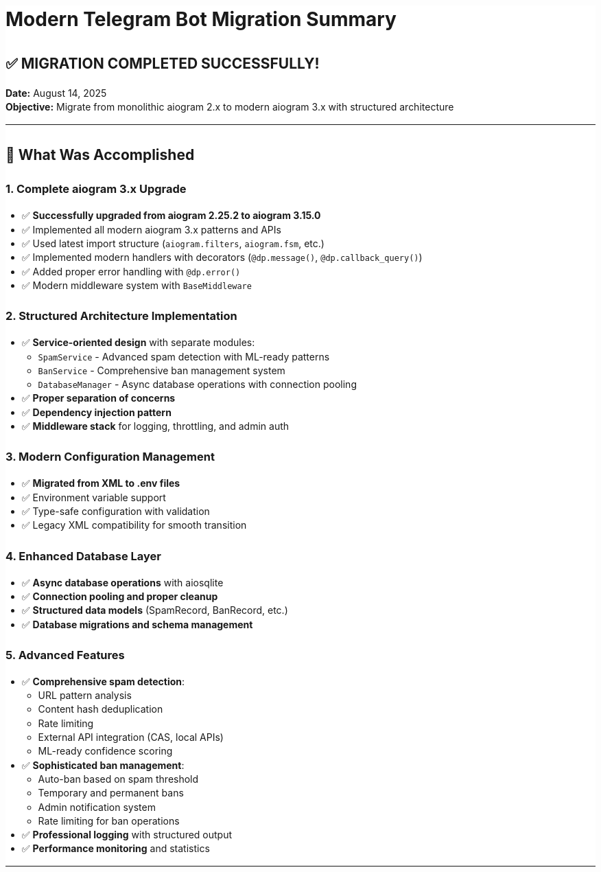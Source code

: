 # Modern Telegram Bot Migration Summary

## ✅ MIGRATION COMPLETED SUCCESSFULLY!

**Date:** August 14, 2025  
**Objective:** Migrate from monolithic aiogram 2.x to modern aiogram 3.x with structured architecture

---

## 🚀 What Was Accomplished

### 1. **Complete aiogram 3.x Upgrade**
- ✅ **Successfully upgraded from aiogram 2.25.2 to aiogram 3.15.0**
- ✅ Implemented all modern aiogram 3.x patterns and APIs
- ✅ Used latest import structure (`aiogram.filters`, `aiogram.fsm`, etc.)
- ✅ Implemented modern handlers with decorators (`@dp.message()`, `@dp.callback_query()`)
- ✅ Added proper error handling with `@dp.error()`
- ✅ Modern middleware system with `BaseMiddleware`

### 2. **Structured Architecture Implementation**
- ✅ **Service-oriented design** with separate modules:
  - `SpamService` - Advanced spam detection with ML-ready patterns
  - `BanService` - Comprehensive ban management system
  - `DatabaseManager` - Async database operations with connection pooling
- ✅ **Proper separation of concerns**
- ✅ **Dependency injection pattern**
- ✅ **Middleware stack** for logging, throttling, and admin auth

### 3. **Modern Configuration Management**
- ✅ **Migrated from XML to .env files**
- ✅ Environment variable support
- ✅ Type-safe configuration with validation
- ✅ Legacy XML compatibility for smooth transition

### 4. **Enhanced Database Layer**
- ✅ **Async database operations** with aiosqlite
- ✅ **Connection pooling and proper cleanup**
- ✅ **Structured data models** (SpamRecord, BanRecord, etc.)
- ✅ **Database migrations and schema management**

### 5. **Advanced Features**
- ✅ **Comprehensive spam detection**:
  - URL pattern analysis
  - Content hash deduplication
  - Rate limiting
  - External API integration (CAS, local APIs)
  - ML-ready confidence scoring
- ✅ **Sophisticated ban management**:
  - Auto-ban based on spam threshold
  - Temporary and permanent bans
  - Admin notification system
  - Rate limiting for ban operations
- ✅ **Professional logging** with structured output
- ✅ **Performance monitoring** and statistics

---